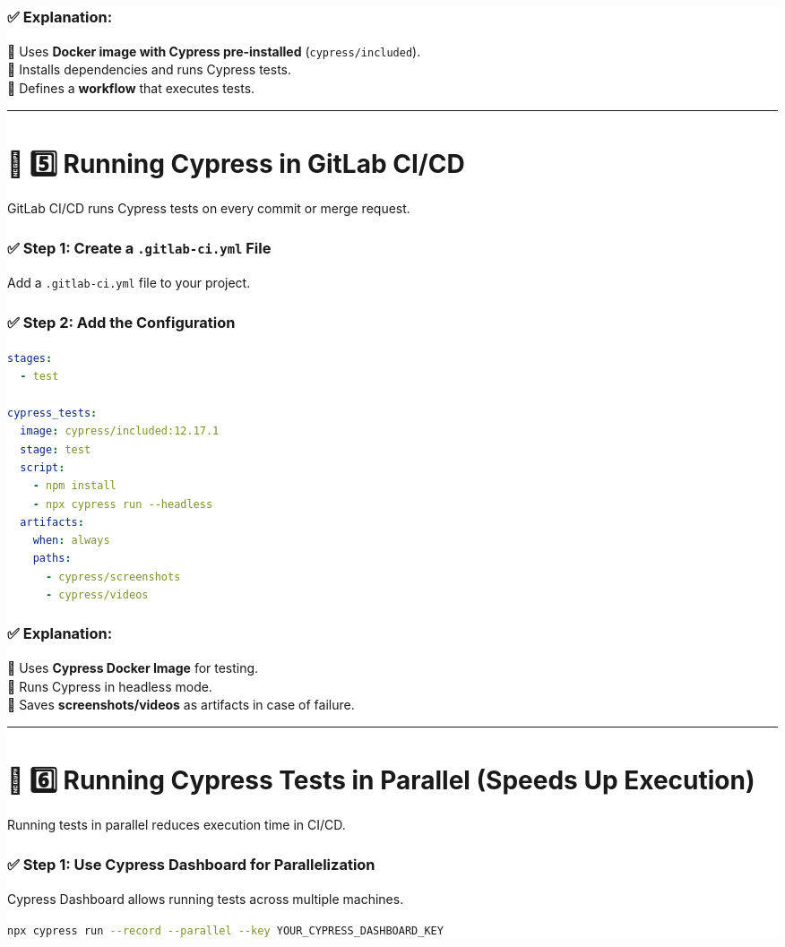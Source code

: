 ### **✅ Explanation:**
🔹 Uses **Docker image with Cypress pre-installed** (`cypress/included`).  
🔹 Installs dependencies and runs Cypress tests.  
🔹 Defines a **workflow** that executes tests.  

---

# **📌 5️⃣ Running Cypress in GitLab CI/CD**
GitLab CI/CD runs Cypress tests on every commit or merge request.

### **✅ Step 1: Create a `.gitlab-ci.yml` File**
Add a `.gitlab-ci.yml` file to your project.

### **✅ Step 2: Add the Configuration**
```yaml
stages:
  - test

cypress_tests:
  image: cypress/included:12.17.1
  stage: test
  script:
    - npm install
    - npx cypress run --headless
  artifacts:
    when: always
    paths:
      - cypress/screenshots
      - cypress/videos
```

### **✅ Explanation:**
🔹 Uses **Cypress Docker Image** for testing.  
🔹 Runs Cypress in headless mode.  
🔹 Saves **screenshots/videos** as artifacts in case of failure.  

---

# **📌 6️⃣ Running Cypress Tests in Parallel (Speeds Up Execution)**
Running tests in parallel reduces execution time in CI/CD.

### **✅ Step 1: Use Cypress Dashboard for Parallelization**
Cypress Dashboard allows running tests across multiple machines.

```bash
npx cypress run --record --parallel --key YOUR_CYPRESS_DASHBOARD_KEY
```
